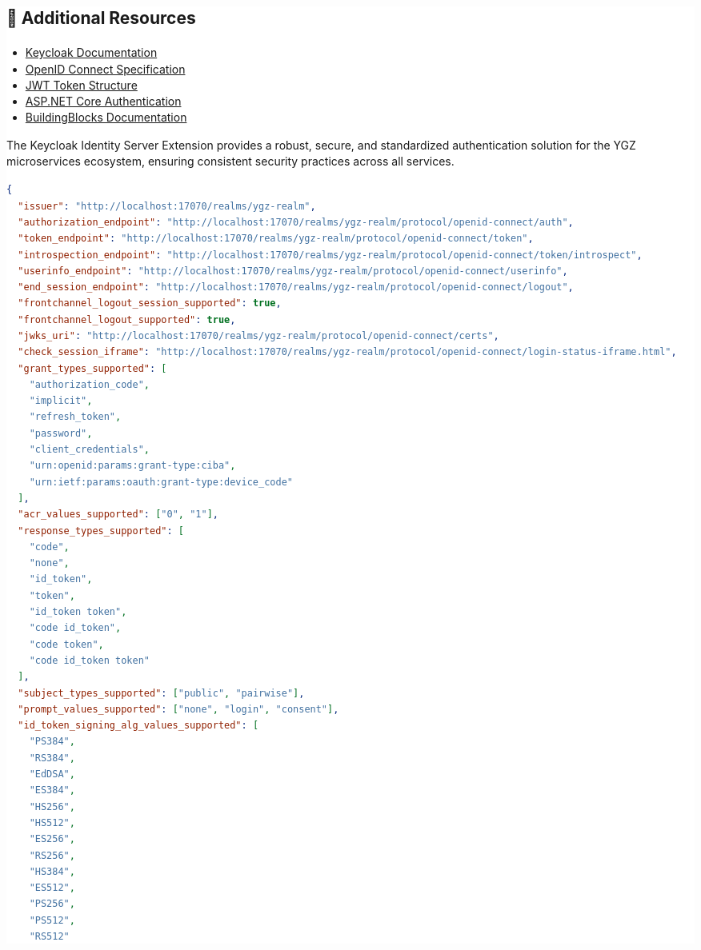 
## 🔗 **Additional Resources**

- [Keycloak Documentation](https://www.keycloak.org/documentation)
- [OpenID Connect Specification](https://openid.net/connect/)
- [JWT Token Structure](https://jwt.io/introduction)
- [ASP.NET Core Authentication](https://docs.microsoft.com/en-us/aspnet/core/security/authentication/)
- [BuildingBlocks Documentation](./building-blocks.md)

The Keycloak Identity Server Extension provides a robust, secure, and standardized authentication solution for the YGZ microservices ecosystem, ensuring consistent security practices across all services.

```json
{
  "issuer": "http://localhost:17070/realms/ygz-realm",
  "authorization_endpoint": "http://localhost:17070/realms/ygz-realm/protocol/openid-connect/auth",
  "token_endpoint": "http://localhost:17070/realms/ygz-realm/protocol/openid-connect/token",
  "introspection_endpoint": "http://localhost:17070/realms/ygz-realm/protocol/openid-connect/token/introspect",
  "userinfo_endpoint": "http://localhost:17070/realms/ygz-realm/protocol/openid-connect/userinfo",
  "end_session_endpoint": "http://localhost:17070/realms/ygz-realm/protocol/openid-connect/logout",
  "frontchannel_logout_session_supported": true,
  "frontchannel_logout_supported": true,
  "jwks_uri": "http://localhost:17070/realms/ygz-realm/protocol/openid-connect/certs",
  "check_session_iframe": "http://localhost:17070/realms/ygz-realm/protocol/openid-connect/login-status-iframe.html",
  "grant_types_supported": [
    "authorization_code",
    "implicit",
    "refresh_token",
    "password",
    "client_credentials",
    "urn:openid:params:grant-type:ciba",
    "urn:ietf:params:oauth:grant-type:device_code"
  ],
  "acr_values_supported": ["0", "1"],
  "response_types_supported": [
    "code",
    "none",
    "id_token",
    "token",
    "id_token token",
    "code id_token",
    "code token",
    "code id_token token"
  ],
  "subject_types_supported": ["public", "pairwise"],
  "prompt_values_supported": ["none", "login", "consent"],
  "id_token_signing_alg_values_supported": [
    "PS384",
    "RS384",
    "EdDSA",
    "ES384",
    "HS256",
    "HS512",
    "ES256",
    "RS256",
    "HS384",
    "ES512",
    "PS256",
    "PS512",
    "RS512"
```